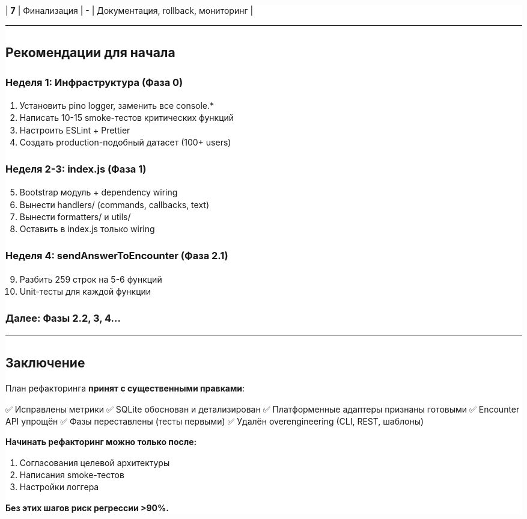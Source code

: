 | **7** | Финализация | - | Документация, rollback, мониторинг |

---

## Рекомендации для начала

### Неделя 1: Инфраструктура (Фаза 0)
1. Установить pino logger, заменить все console.*
2. Написать 10-15 smoke-тестов критических функций
3. Настроить ESLint + Prettier
4. Создать production-подобный датасет (100+ users)

### Неделя 2-3: index.js (Фаза 1)
5. Bootstrap модуль + dependency wiring
6. Вынести handlers/ (commands, callbacks, text)
7. Вынести formatters/ и utils/
8. Оставить в index.js только wiring

### Неделя 4: sendAnswerToEncounter (Фаза 2.1)
9. Разбить 259 строк на 5-6 функций
10. Unit-тесты для каждой функции

### Далее: Фазы 2.2, 3, 4...

---

## Заключение

План рефакторинга **принят с существенными правками**:

✅ Исправлены метрики
✅ SQLite обоснован и детализирован
✅ Платформенные адаптеры признаны готовыми
✅ Encounter API упрощён
✅ Фазы переставлены (тесты первыми)
✅ Удалён overengineering (CLI, REST, шаблоны)

**Начинать рефакторинг можно только после:**
1. Согласования целевой архитектуры
2. Написания smoke-тестов
3. Настройки логгера

**Без этих шагов риск регрессии >90%.**
